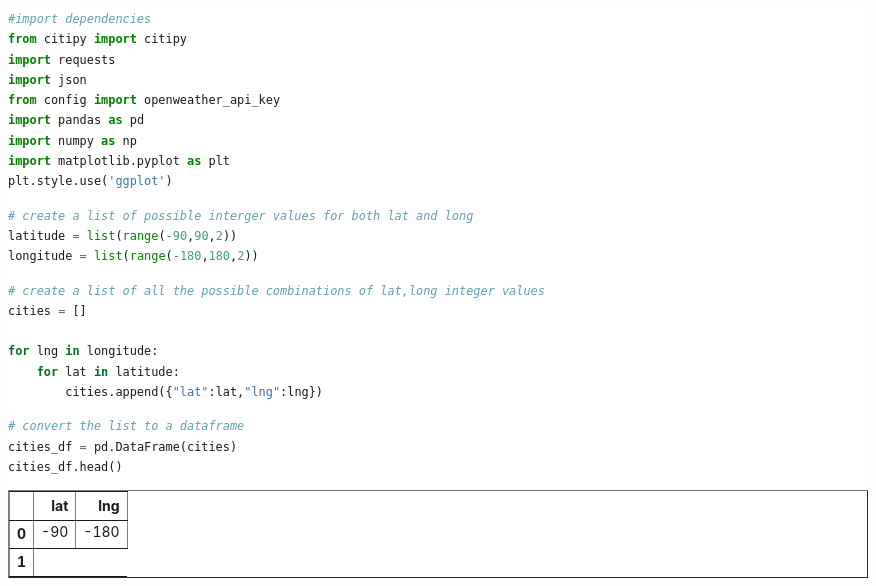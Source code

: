 

```python
#import dependencies
from citipy import citipy
import requests
import json
from config import openweather_api_key
import pandas as pd
import numpy as np
import matplotlib.pyplot as plt
plt.style.use('ggplot')
```


```python
# create a list of possible interger values for both lat and long
latitude = list(range(-90,90,2))
longitude = list(range(-180,180,2))
```


```python
# create a list of all the possible combinations of lat,long integer values
cities = []

for lng in longitude:
    for lat in latitude:
        cities.append({"lat":lat,"lng":lng})
```


```python
# convert the list to a dataframe
cities_df = pd.DataFrame(cities)
cities_df.head()
```




<div>
<style scoped>
    .dataframe tbody tr th:only-of-type {
        vertical-align: middle;
    }

    .dataframe tbody tr th {
        vertical-align: top;
    }

    .dataframe thead th {
        text-align: right;
    }
</style>
<table border="1" class="dataframe">
  <thead>
    <tr style="text-align: right;">
      <th></th>
      <th>lat</th>
      <th>lng</th>
    </tr>
  </thead>
  <tbody>
    <tr>
      <th>0</th>
      <td>-90</td>
      <td>-180</td>
    </tr>
    <tr>
      <th>1</th>